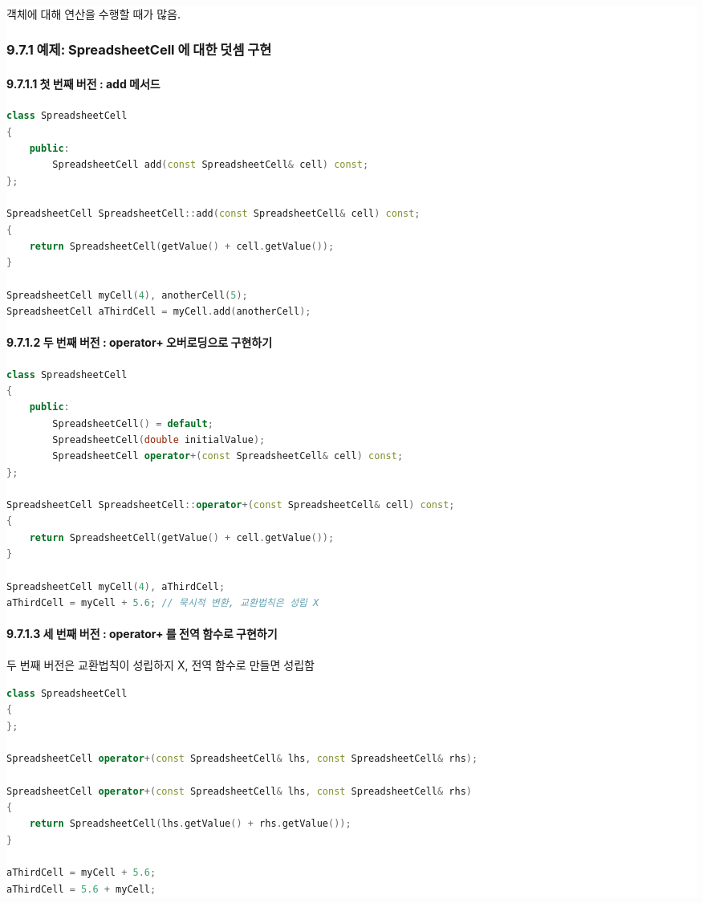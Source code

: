 객체에 대해 연산을 수행할 때가 많음. 

### 9.7.1 예제: SpreadsheetCell 에 대한 덧셈 구현

#### 9.7.1.1 첫 번째 버전 : add 메서드

```c++
class SpreadsheetCell
{
    public:
        SpreadsheetCell add(const SpreadsheetCell& cell) const;
};

SpreadsheetCell SpreadsheetCell::add(const SpreadsheetCell& cell) const;
{
    return SpreadsheetCell(getValue() + cell.getValue());
}

SpreadsheetCell myCell(4), anotherCell(5);
SpreadsheetCell aThirdCell = myCell.add(anotherCell);
```


#### 9.7.1.2 두 번째 버전 : operator+ 오버로딩으로 구현하기

```c++
class SpreadsheetCell
{
    public:
        SpreadsheetCell() = default;
        SpreadsheetCell(double initialValue);
        SpreadsheetCell operator+(const SpreadsheetCell& cell) const;
};

SpreadsheetCell SpreadsheetCell::operator+(const SpreadsheetCell& cell) const;
{
    return SpreadsheetCell(getValue() + cell.getValue());
}

SpreadsheetCell myCell(4), aThirdCell;
aThirdCell = myCell + 5.6; // 묵시적 변환, 교환법칙은 성립 X
```


#### 9.7.1.3 세 번째 버전 : operator+ 를 전역 함수로 구현하기

두 번째 버전은 교환법칙이 성립하지 X, 전역 함수로 만들면 성립함

```c++
class SpreadsheetCell
{
};

SpreadsheetCell operator+(const SpreadsheetCell& lhs, const SpreadsheetCell& rhs);

SpreadsheetCell operator+(const SpreadsheetCell& lhs, const SpreadsheetCell& rhs)
{
    return SpreadsheetCell(lhs.getValue() + rhs.getValue());
}

aThirdCell = myCell + 5.6;
aThirdCell = 5.6 + myCell;
```
